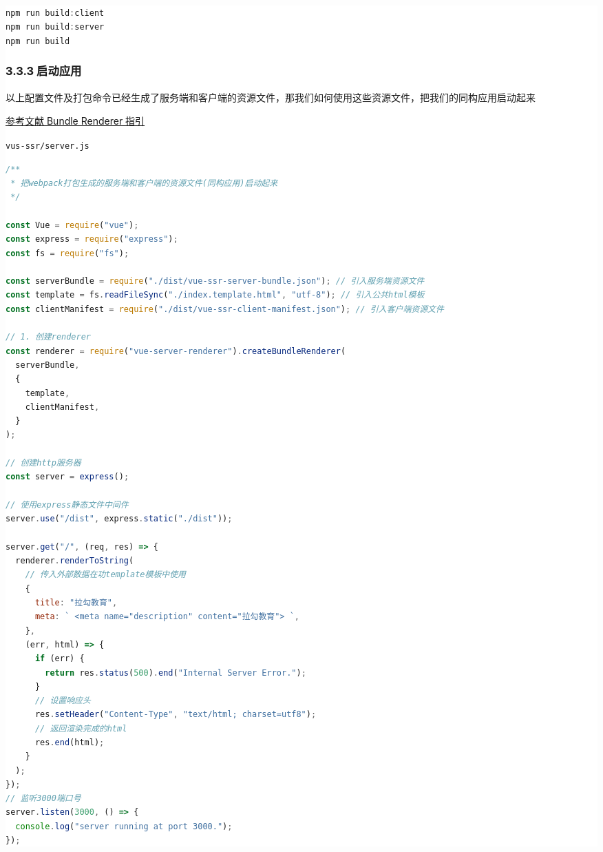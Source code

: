```js
npm run build:client
npm run build:server
npm run build
```

### 3.3.3 启动应用

以上配置文件及打包命令已经生成了服务端和客户端的资源文件，那我们如何使用这些资源文件，把我们的同构应用启动起来

[参考文献 Bundle Renderer 指引](https://ssr.vuejs.org/zh/guide/bundle-renderer.html#%E4%BD%BF%E7%94%A8%E5%9F%BA%E6%9C%AC-ssr-%E7%9A%84%E9%97%AE%E9%A2%98)

`vus-ssr/server.js`

```js
/**
 * 把webpack打包生成的服务端和客户端的资源文件(同构应用)启动起来
 */

const Vue = require("vue");
const express = require("express");
const fs = require("fs");

const serverBundle = require("./dist/vue-ssr-server-bundle.json"); // 引入服务端资源文件
const template = fs.readFileSync("./index.template.html", "utf-8"); // 引入公共html模板
const clientManifest = require("./dist/vue-ssr-client-manifest.json"); // 引入客户端资源文件

// 1. 创建renderer
const renderer = require("vue-server-renderer").createBundleRenderer(
  serverBundle,
  {
    template,
    clientManifest,
  }
);

// 创建http服务器
const server = express();

// 使用express静态文件中间件
server.use("/dist", express.static("./dist"));

server.get("/", (req, res) => {
  renderer.renderToString(
    // 传入外部数据在功template模板中使用
    {
      title: "拉勾教育",
      meta: ` <meta name="description" content="拉勾教育"> `,
    },
    (err, html) => {
      if (err) {
        return res.status(500).end("Internal Server Error.");
      }
      // 设置响应头
      res.setHeader("Content-Type", "text/html; charset=utf8");
      // 返回渲染完成的html
      res.end(html);
    }
  );
});
// 监听3000端口号
server.listen(3000, () => {
  console.log("server running at port 3000.");
});
```